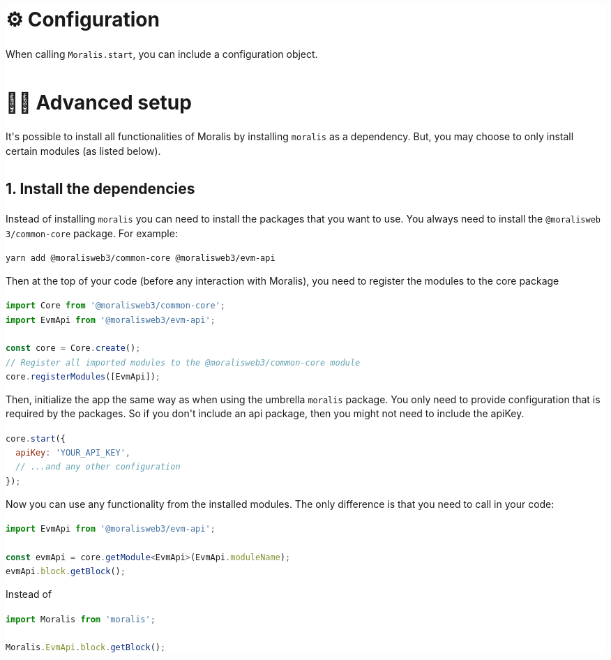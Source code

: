 # ⚙️ Configuration

When calling `Moralis.start`, you can include a configuration object.

# 👩‍🔬 Advanced setup

It's possible to install all functionalities of Moralis by installing `moralis` as a dependency. But, you may choose to only install certain modules (as listed below).

## 1. Install the dependencies

Instead of installing `moralis` you can need to install the packages that you want to use. You always need to install the `@moralisweb3/common-core` package. For example:

```shell
yarn add @moralisweb3/common-core @moralisweb3/evm-api
```

Then at the top of your code (before any interaction with Moralis), you need to register the modules to the core package

```javascript
import Core from '@moralisweb3/common-core';
import EvmApi from '@moralisweb3/evm-api';

const core = Core.create();
// Register all imported modules to the @moralisweb3/common-core module
core.registerModules([EvmApi]);
```

Then, initialize the app the same way as when using the umbrella `moralis` package. You only need to provide configuration that is required by the packages. So if you don't include an api package, then you might not need to include the apiKey.

```javascript
core.start({
  apiKey: 'YOUR_API_KEY',
  // ...and any other configuration
});
```

Now you can use any functionality from the installed modules. The only difference is that you need to call in your code:

```ts
import EvmApi from '@moralisweb3/evm-api';

const evmApi = core.getModule<EvmApi>(EvmApi.moduleName);
evmApi.block.getBlock();
```

Instead of

```javascript
import Moralis from 'moralis';

Moralis.EvmApi.block.getBlock();
```
